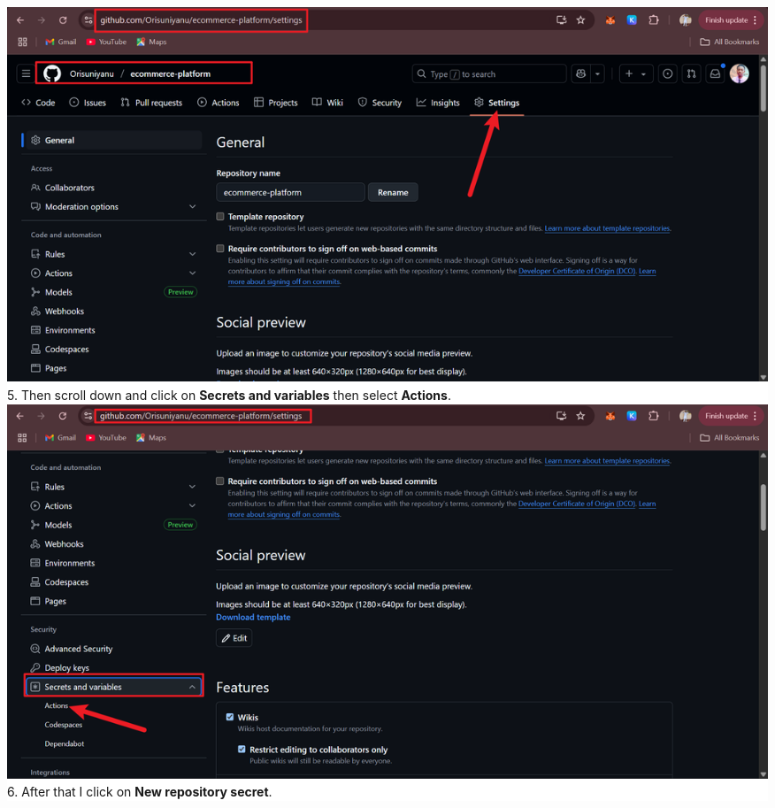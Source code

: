 ![19. Repo Setting](./IMG/19.%20Repo%20Setting.png)
5. Then scroll down and click on **Secrets and variables** then select **Actions**.
![20. Settings Actions](./IMG/20.%20Settings%20Actions.png)
6. After that I click on **New repository secret**.